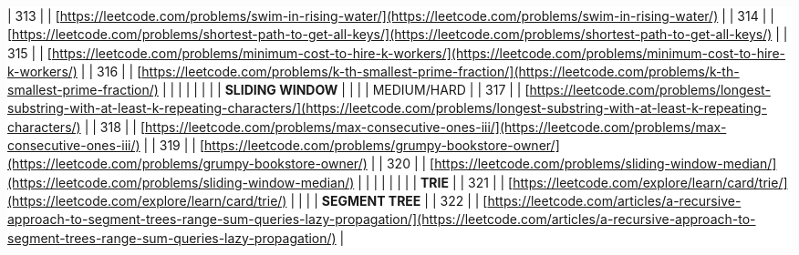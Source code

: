| 313 |        | [https://leetcode.com/problems/swim-in-rising-water/](https://leetcode.com/problems/swim-in-rising-water/)                                                                                                                                                                                             |
| 314 |        | [https://leetcode.com/problems/shortest-path-to-get-all-keys/](https://leetcode.com/problems/shortest-path-to-get-all-keys/)                                                                                                                                                                           |
| 315 |        | [https://leetcode.com/problems/minimum-cost-to-hire-k-workers/](https://leetcode.com/problems/minimum-cost-to-hire-k-workers/)                                                                                                                                                                         |
| 316 |        | [https://leetcode.com/problems/k-th-smallest-prime-fraction/](https://leetcode.com/problems/k-th-smallest-prime-fraction/)                                                                                                                                                                             |
|     |        |                                                                                                                                                                                                                                                                                                        |
|     |        | **SLIDING WINDOW**                                                                                                                                                                                                                                                                                         |
|     |        | MEDIUM/HARD                                                                                                                                                                                                                                                                                            |
| 317 |        | [https://leetcode.com/problems/longest-substring-with-at-least-k-repeating-characters/](https://leetcode.com/problems/longest-substring-with-at-least-k-repeating-characters/)                                                                                                                         |
| 318 |        | [https://leetcode.com/problems/max-consecutive-ones-iii/](https://leetcode.com/problems/max-consecutive-ones-iii/)                                                                                                                                                                                     |
| 319 |        | [https://leetcode.com/problems/grumpy-bookstore-owner/](https://leetcode.com/problems/grumpy-bookstore-owner/)                                                                                                                                                                                         |
| 320 |        | [https://leetcode.com/problems/sliding-window-median/](https://leetcode.com/problems/sliding-window-median/)                                                                                                                                                                                           |
|     |        |                                                                                                                                                                                                                                                                                                        |
|     |        | **TRIE**                                                                                                                                                                                                                                                                                                   |
| 321 |        | [https://leetcode.com/explore/learn/card/trie/](https://leetcode.com/explore/learn/card/trie/)                                                                                                                                                                                                         |
|     |        | **SEGMENT TREE**                                                                                                                                                                                                                                                                                           |
| 322 |        | [https://leetcode.com/articles/a-recursive-approach-to-segment-trees-range-sum-queries-lazy-propagation/](https://leetcode.com/articles/a-recursive-approach-to-segment-trees-range-sum-queries-lazy-propagation/)                                                                                     |